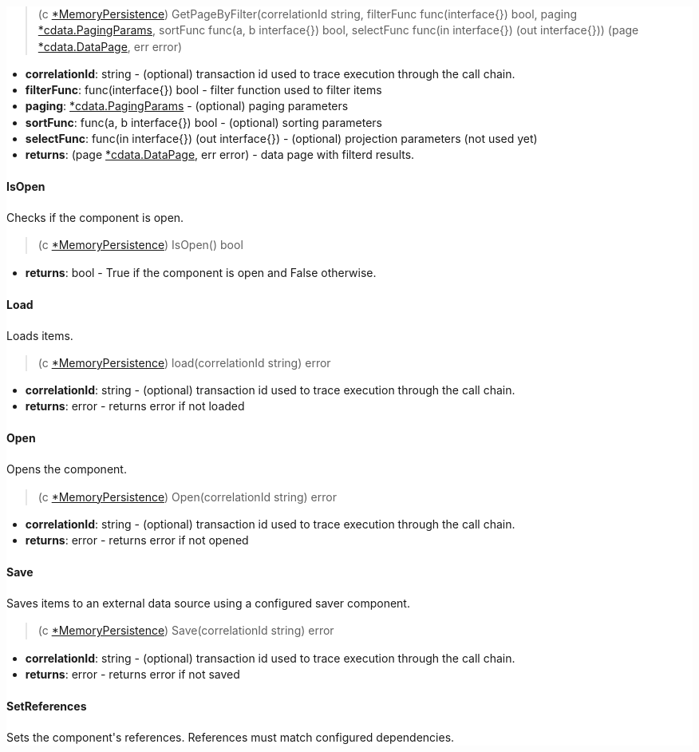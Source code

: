 > (c [*MemoryPersistence]()) GetPageByFilter(correlationId string, filterFunc func(interface{}) bool, paging [*cdata.PagingParams](../../../commons/data/paging_params), sortFunc func(a, b interface{}) bool, selectFunc func(in interface{}) (out interface{})) (page [*cdata.DataPage](../../../commons/data/data_page), err error)

- **correlationId**: string - (optional) transaction id used to trace execution through the call chain.
- **filterFunc**: func(interface{}) bool - filter function used to filter items
- **paging**: [*cdata.PagingParams](../../../commons/data/paging_params) - (optional) paging parameters
- **sortFunc**: func(a, b interface{}) bool - (optional) sorting parameters
- **selectFunc**: func(in interface{}) (out interface{}) - (optional) projection parameters (not used yet)
- **returns**: (page [*cdata.DataPage](../../../commons/data/data_page), err error) - data page with filterd results.


#### IsOpen
Checks if the component is open.

> (c [*MemoryPersistence]()) IsOpen() bool

- **returns**: bool - True if the component is open and False otherwise.


#### Load
Loads items.

> (c [*MemoryPersistence]()) load(correlationId string) error

- **correlationId**: string - (optional) transaction id used to trace execution through the call chain.
- **returns**: error - returns error if not loaded


#### Open
Opens the component.

> (c [*MemoryPersistence]()) Open(correlationId string) error

- **correlationId**: string - (optional) transaction id used to trace execution through the call chain.
- **returns**: error - returns error if not opened


#### Save
Saves items to an external data source using a configured saver component.

> (c [*MemoryPersistence]()) Save(correlationId string) error

- **correlationId**: string - (optional) transaction id used to trace execution through the call chain.
- **returns**: error - returns error if not saved


#### SetReferences
Sets the component's references. References must match configured dependencies.
